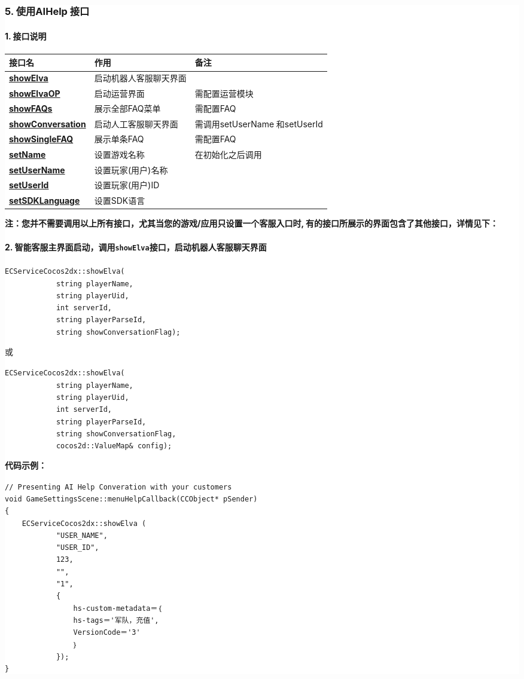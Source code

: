 
### 5. 使用AIHelp 接口


#### 1. 接口说明

| 接口名 | 作用 |备注|
|:------------- |:---------------|:---------------|
| **[showElva](#showElva)**      | 启动机器人客服聊天界面| 
| **[showElvaOP](#showElvaOP)** | 启动运营界面| 需配置运营模块|
| **[showFAQs](#showFAQs)** | 展示全部FAQ菜单|需配置FAQ|
|**[showConversation](#showConversation)**|启动人工客服聊天界面| 需调用setUserName 和setUserId|
| **[showSingleFAQ](#showSingleFAQ)** | 展示单条FAQ|需配置FAQ|
| **[setName](#setName)** | 设置游戏名称|在初始化之后调用|
| **[setUserName](#UserName)** | 设置玩家(用户)名称|
| **[setUserId](#UserId)** | 设置玩家(用户)ID|
| **[setSDKLanguage](#setSDKLanguage)** | 设置SDK语言|


**注：您并不需要调用以上所有接口，尤其当您的游戏/应用只设置一个客服入口时, 有的接口所展示的界面包含了其他接口，详情见下：**

#### <h4 id="showElva">2. 智能客服主界面启动，调用`showElva`接口，启动机器人客服聊天界面</h4>


	ECServiceCocos2dx::showElva(
				string playerName,
				string playerUid,
				int serverId,
				string playerParseId,
				string showConversationFlag);
			

或

	ECServiceCocos2dx::showElva(
				string playerName,
				string playerUid,
				int serverId,
				string playerParseId,
				string showConversationFlag,
				cocos2d::ValueMap& config);

**代码示例：**

	// Presenting AI Help Converation with your customers
	void GameSettingsScene::menuHelpCallback(CCObject* pSender)
	{						
		ECServiceCocos2dx::showElva (
				"USER_NAME",
				"USER_ID",
				123, 
				"",
				"1",
				{ 
					hs-custom-metadata＝｛
					hs-tags＝'军队，充值',
					VersionCode＝'3'
					｝
				});
	}
